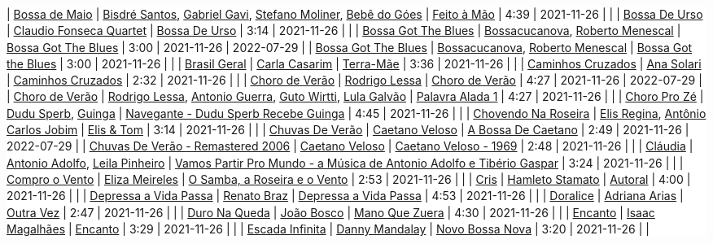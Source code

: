 | [Bossa de Maio](https://open.spotify.com/track/2ID1RkSkuOYvnJCn0X2ljv) | [Bisdré Santos](https://open.spotify.com/artist/2u7vIuMKEI6dGApE1kOiTb), [Gabriel Gavi](https://open.spotify.com/artist/2MBGpAO9c2iTpQAHv3nXmB), [Stefano Moliner](https://open.spotify.com/artist/0xZm3PkvNOmTLEj8BZLp87), [Bebê do Góes](https://open.spotify.com/artist/3Tk0tM0GJssL3OEFCzweEc) | [Feito à Mão](https://open.spotify.com/album/7DbIWez1aLdPY0yskPKazw) | 4:39 | 2021-11-26 |  |
| [Bossa De Urso](https://open.spotify.com/track/5O0TcQZyWh61EMnDwOwPQQ) | [Claudio Fonseca Quartet](https://open.spotify.com/artist/3cxnRW4ENZ1c41HbbXy8Bf) | [Bossa De Urso](https://open.spotify.com/album/3s8B4suX6KzEx4ApdR5gZO) | 3:14 | 2021-11-26 |  |
| [Bossa Got The Blues](https://open.spotify.com/track/2l8rsGvh5MJL4gF0K479BA) | [Bossacucanova](https://open.spotify.com/artist/2nB77EV6Al8aHXfxa6YfrW), [Roberto Menescal](https://open.spotify.com/artist/2r1d0isPFggU8QaBzvAWmG) | [Bossa Got The Blues](https://open.spotify.com/album/4p22TSGfHnoBdmkWJBjAMS) | 3:00 | 2021-11-26 | 2022-07-29 |
| [Bossa Got The Blues](https://open.spotify.com/track/5vMu1L01Bc437QjNdC1Ezp) | [Bossacucanova](https://open.spotify.com/artist/2nB77EV6Al8aHXfxa6YfrW), [Roberto Menescal](https://open.spotify.com/artist/2r1d0isPFggU8QaBzvAWmG) | [Bossa Got the Blues](https://open.spotify.com/album/5dEp2QTwiqkTJGMPR4IK0i) | 3:00 | 2021-11-26 |  |
| [Brasil Geral](https://open.spotify.com/track/188rIbFjJNm4jfGQspEk1P) | [Carla Casarim](https://open.spotify.com/artist/4xshMjNrY0bKSLW3Su5kaL) | [Terra\-Mãe](https://open.spotify.com/album/6SmTAi6TI6ZMaovyx2VlCW) | 3:36 | 2021-11-26 |  |
| [Caminhos Cruzados](https://open.spotify.com/track/1W8h3WiCfHyh3YG1UwdWqq) | [Ana Solari](https://open.spotify.com/artist/1Gv09zvQN6BmMpFygO3SiP) | [Caminhos Cruzados](https://open.spotify.com/album/1QbDrylgpdaB6wwbU7aFbo) | 2:32 | 2021-11-26 |  |
| [Choro de Verão](https://open.spotify.com/track/2Ioq4XghscznKAsUJGQP1D) | [Rodrigo Lessa](https://open.spotify.com/artist/579p9tBYxs1p79tqV8nqTG) | [Choro de Verão](https://open.spotify.com/album/3NT972daF4lNEXR8D8pDMA) | 4:27 | 2021-11-26 | 2022-07-29 |
| [Choro de Verão](https://open.spotify.com/track/6wn4H2ORKskGU81H6Hpook) | [Rodrigo Lessa](https://open.spotify.com/artist/579p9tBYxs1p79tqV8nqTG), [Antonio Guerra](https://open.spotify.com/artist/4Imrv92w23I0R2Balg2jfe), [Guto Wirtti](https://open.spotify.com/artist/6G67mNrm0BRXVgdOOMk5nV), [Lula Galvão](https://open.spotify.com/artist/1fjf6ys7DWMxBlHVVT8HTs) | [Palavra Alada 1](https://open.spotify.com/album/7k4B1RcDhKchDEBccyEuc0) | 4:27 | 2021-11-26 |  |
| [Choro Pro Zé](https://open.spotify.com/track/3OXUEy3N0ZsQKcxy5x1VwG) | [Dudu Sperb](https://open.spotify.com/artist/4jYtPDKiCaUGHZWwua1uSf), [Guinga](https://open.spotify.com/artist/5eTFGhsuJJrmwAF2ttmgOl) | [Navegante \- Dudu Sperb Recebe Guinga](https://open.spotify.com/album/0joPmEYgF2tleXLSTt2ZOT) | 4:45 | 2021-11-26 |  |
| [Chovendo Na Roseira](https://open.spotify.com/track/4FwoSbAlyYBm2hsmAb6S7Q) | [Elis Regina](https://open.spotify.com/artist/0yFvXd36g5sNKYDi0Kkvl8), [Antônio Carlos Jobim](https://open.spotify.com/artist/3pO5VjZ4wOHCMBXOvbMISG) | [Elis & Tom](https://open.spotify.com/album/3SE9n6EaVOJ81KA1KPLUWS) | 3:14 | 2021-11-26 |  |
| [Chuvas De Verão](https://open.spotify.com/track/2cWGGqLX9taaj5SRRksc1W) | [Caetano Veloso](https://open.spotify.com/artist/7HGNYPmbDrMkylWqeFCOIQ) | [A Bossa De Caetano](https://open.spotify.com/album/2YE1G8rqX7FPwixLn3N5sv) | 2:49 | 2021-11-26 | 2022-07-29 |
| [Chuvas De Verão \- Remastered 2006](https://open.spotify.com/track/3qhFhiaQrfkejwjSFqjfmR) | [Caetano Veloso](https://open.spotify.com/artist/7HGNYPmbDrMkylWqeFCOIQ) | [Caetano Veloso \- 1969](https://open.spotify.com/album/1piwOhCQ92jysdChq3IRz9) | 2:48 | 2021-11-26 |  |
| [Cláudia](https://open.spotify.com/track/6kWTVslk9c1Vm7LCqwnssP) | [Antonio Adolfo](https://open.spotify.com/artist/41ZdHyHrzKwE6Y8dtDQ1Q9), [Leila Pinheiro](https://open.spotify.com/artist/4YBLaoTWDgIwBB6Y61Y6Nb) | [Vamos Partir Pro Mundo \- a Música de Antonio Adolfo e Tibério Gaspar](https://open.spotify.com/album/7cUhVVnTCLut3xdKKRkCFa) | 3:24 | 2021-11-26 |  |
| [Compro o Vento](https://open.spotify.com/track/1Ihq48VjNlON6ZbAlOderq) | [Eliza Meireles](https://open.spotify.com/artist/7jfxSuNVObDzGcmTO9keuV) | [O Samba, a Roseira e o Vento](https://open.spotify.com/album/1zVeyQapR2zvcR9xqTMemg) | 2:53 | 2021-11-26 |  |
| [Cris](https://open.spotify.com/track/2tyj2m04JFJQmJolMfSzXU) | [Hamleto Stamato](https://open.spotify.com/artist/7EqWQMcDQbK4mtYb1pgmeI) | [Autoral](https://open.spotify.com/album/4QuWHriFgdVwmnOwwtNl0s) | 4:00 | 2021-11-26 |  |
| [Depressa a Vida Passa](https://open.spotify.com/track/4CEYFrHQhdutercm6HahHo) | [Renato Braz](https://open.spotify.com/artist/69urXE3DptYZDfblOG15D5) | [Depressa a Vida Passa](https://open.spotify.com/album/1lDrbSt52KH4mRi4U3HvRH) | 4:53 | 2021-11-26 |  |
| [Doralice](https://open.spotify.com/track/5mndIuaQ0tJqaSJsvXA1no) | [Adriana Arias](https://open.spotify.com/artist/2GhgatL5H573yU98hb14OK) | [Outra Vez](https://open.spotify.com/album/3PQfcnc1ZdNn7eTGTizZ2B) | 2:47 | 2021-11-26 |  |
| [Duro Na Queda](https://open.spotify.com/track/3N6tmw4XSBACtxPlWcYB1l) | [João Bosco](https://open.spotify.com/artist/3DF0ClNOUuvS3gh8V8sRJH) | [Mano Que Zuera](https://open.spotify.com/album/0eSCFDaXV1lwmAL5t3SDAK) | 4:30 | 2021-11-26 |  |
| [Encanto](https://open.spotify.com/track/65DMUS1kBbHlMR0SqUB6Gb) | [Isaac Magalhães](https://open.spotify.com/artist/0YfCfLGoNdmBaFdxLarzL2) | [Encanto](https://open.spotify.com/album/1Vw26Oqt5OuVmte9VXlvUX) | 3:29 | 2021-11-26 |  |
| [Escada Infinita](https://open.spotify.com/track/22tlsA8FUS6wDbGjqioZnq) | [Danny Mandalay](https://open.spotify.com/artist/34aetUeuJ0C1phjVY5F4vl) | [Novo Bossa Nova](https://open.spotify.com/album/3SZQaNaCS69Nvos8Ix5jzM) | 3:20 | 2021-11-26 |  |